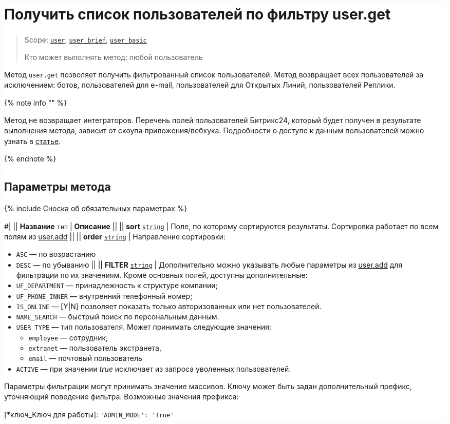 # Получить список пользователей по фильтру user.get

> Scope: [`user`](../scopes/permissions.md), [`user_brief`](../scopes/permissions.md), [`user_basic`](../scopes/permissions.md)
>
> Кто может выполнять метод: любой пользователь

Метод `user.get` позволяет получить фильтрованный список пользователей. Метод возвращает всех пользователей за исключением: ботов, пользователей для e-mail, пользователей для Открытых Линий, пользователей Реплики.

{% note info "" %}

Метод не возвращает интеграторов. Перечень полей пользователей Битрикс24, который будет получен в результате выполнения метода, зависит от скоупа приложения/вебхука. Подробности о доступе к данным пользователей можно узнать в [статье](index.md).

{% endnote %}

## Параметры метода

{% include [Сноска об обязательных параметрах](../../_includes/required.md) %}

#|
|| **Название**
`тип` | **Описание** ||
|| **sort**
[`string`](../data-types.md) | Поле, по которому сортируются результаты. Сортировка работает по всем полям из [user.add](./user-add.md) ||
|| **order**
[`string`](../data-types.md) | Направление сортировки:
- `ASC` — по возрастанию
- `DESC` — по убыванию ||
|| **FILTER**
[`string`](../data-types.md) | Дополнительно можно указывать любые параметры из [user.add](./user-add.md) для фильтрации по их значениям. Кроме основных полей, доступны дополнительные:
- `UF_DEPARTMENT` — принадлежность к структуре компании;
- `UF_PHONE_INNER` — внутренний телефонный номер;
- `IS_ONLINE` — [Y\|N] позволяет показать только авторизованных или нет пользователей.
- `NAME_SEARCH` — быстрый поиск по персональным данным.
- `USER_TYPE` — тип пользователя. Может принимать следующие значения: 
    - `employee` — сотрудник, 
    - `extranet` — пользователь экстранета, 
    - `email` — почтовый пользователь
- `ACTIVE` — при значении *true* исключает из запроса уволенных пользователей.
  
Параметры фильтрации могут принимать значение массивов.
Ключу может быть задан дополнительный префикс, уточняющий поведение фильтра. Возможные значения префикса:


[*ключ_Ключ для работы]: `'ADMIN_MODE': 'True'`